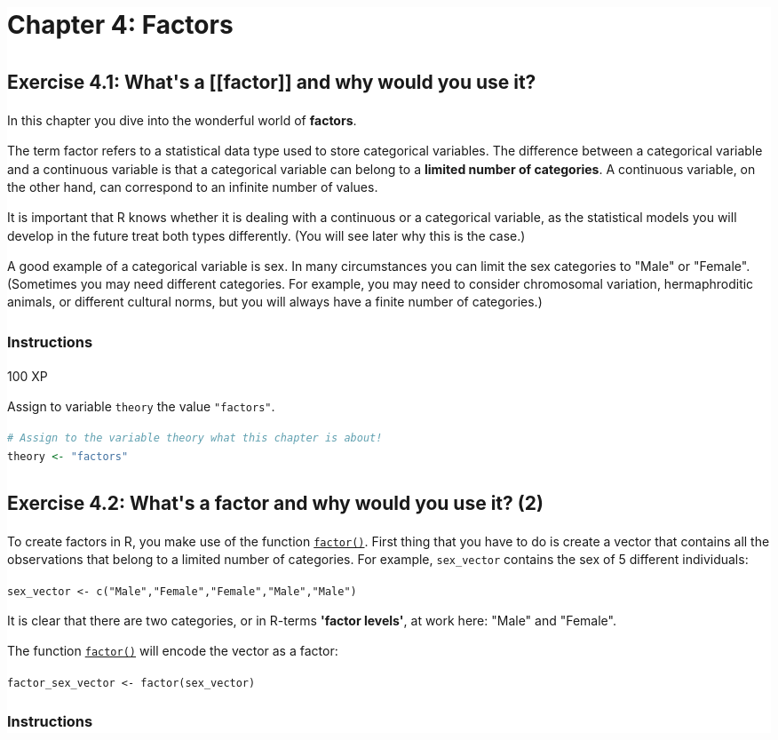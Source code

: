 # Chapter 4: Factors
## Exercise 4.1: What's a [[factor]] and why would you use it?

In this chapter you dive into the wonderful world of **factors**.

The term factor refers to a statistical data type used to store categorical variables. The difference between a categorical variable and a continuous variable is that a categorical variable can belong to a **limited number of categories**. A continuous variable, on the other hand, can correspond to an infinite number of values.

It is important that R knows whether it is dealing with a continuous or a categorical variable, as the statistical models you will develop in the future treat both types differently. (You will see later why this is the case.)

A good example of a categorical variable is sex. In many circumstances you can limit the sex categories to "Male" or "Female". (Sometimes you may need different categories. For example, you may need to consider chromosomal variation, hermaphroditic animals, or different cultural norms, but you will always have a finite number of categories.)

### Instructions

100 XP

Assign to variable `theory` the value `"factors"`.
```R
# Assign to the variable theory what this chapter is about!
theory <- "factors"
```

## Exercise 4.2: What's a factor and why would you use it? (2)

To create factors in R, you make use of the function [`factor()`](http://www.rdocumentation.org/packages/base/functions/factor). First thing that you have to do is create a vector that contains all the observations that belong to a limited number of categories. For example, `sex_vector` contains the sex of 5 different individuals:

```
sex_vector <- c("Male","Female","Female","Male","Male")
```

It is clear that there are two categories, or in R-terms **'factor levels'**, at work here: "Male" and "Female".

The function [`factor()`](http://www.rdocumentation.org/packages/base/functions/factor) will encode the vector as a factor:

```
factor_sex_vector <- factor(sex_vector)
```

### Instructions
